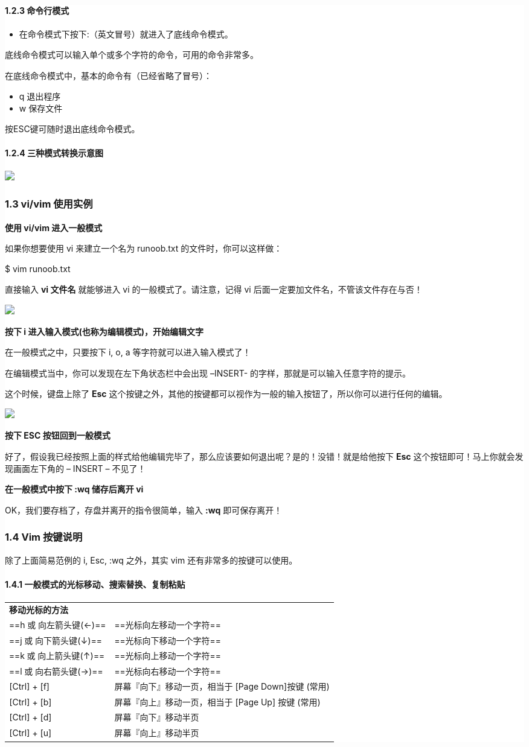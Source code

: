 #### 1.2.3 命令行模式

- 在命令模式下按下:（英文冒号）就进入了底线命令模式。

底线命令模式可以输入单个或多个字符的命令，可用的命令非常多。

在底线命令模式中，基本的命令有（已经省略了冒号）：

- q 退出程序
- w 保存文件

按ESC键可随时退出底线命令模式。

#### 1.2.4 三种模式转换示意图

![](https://cdn.nlark.com/yuque/0/2024/jpeg/43159521/1723277014882-fb4a86ea-adc6-4b3b-95b5-5dfb03582d44.jpeg)

### 1.3 vi/vim 使用实例

**使用 vi/vim 进入一般模式**

如果你想要使用 vi 来建立一个名为 runoob.txt 的文件时，你可以这样做：

$ vim runoob.txt

直接输入 **vi 文件名** 就能够进入 vi 的一般模式了。请注意，记得 vi 后面一定要加文件名，不管该文件存在与否！

![](https://cdn.nlark.com/yuque/0/2024/png/43159521/1723277015230-d5ed4f45-7544-426d-b075-2b431144677a.png)

**按下 i 进入输入模式(也称为编辑模式)，开始编辑文字**

在一般模式之中，只要按下 i, o, a 等字符就可以进入输入模式了！

在编辑模式当中，你可以发现在左下角状态栏中会出现 –INSERT- 的字样，那就是可以输入任意字符的提示。

这个时候，键盘上除了 **Esc** 这个按键之外，其他的按键都可以视作为一般的输入按钮了，所以你可以进行任何的编辑。

![](https://cdn.nlark.com/yuque/0/2024/png/43159521/1723277014834-c9524962-ba4b-4d13-a94d-5c5db30d6158.png)

**按下 ESC 按钮回到一般模式**

好了，假设我已经按照上面的样式给他编辑完毕了，那么应该要如何退出呢？是的！没错！就是给他按下 **Esc** 这个按钮即可！马上你就会发现画面左下角的 – INSERT – 不见了！

**在一般模式中按下 :wq 储存后离开 vi**

OK，我们要存档了，存盘并离开的指令很简单，输入 **:wq** 即可保存离开！

### 1.4 Vim 按键说明

除了上面简易范例的 i, Esc, :wq 之外，其实 vim 还有非常多的按键可以使用。

#### 1.4.1 一般模式的光标移动、搜索替换、复制粘贴

|   |   |
|---|---|
|**移动光标的方法**||
|==h 或 向左箭头键(←)==|==光标向左移动一个字符==|
|==j 或 向下箭头键(↓)==|==光标向下移动一个字符==|
|==k 或 向上箭头键(↑)==|==光标向上移动一个字符==|
|==l 或 向右箭头键(→)==|==光标向右移动一个字符==|
|[Ctrl] + [f]|屏幕『向下』移动一页，相当于 [Page Down]按键 (常用)|
|[Ctrl] + [b]|屏幕『向上』移动一页，相当于 [Page Up] 按键 (常用)|
|[Ctrl] + [d]|屏幕『向下』移动半页|
|[Ctrl] + [u]|屏幕『向上』移动半页|